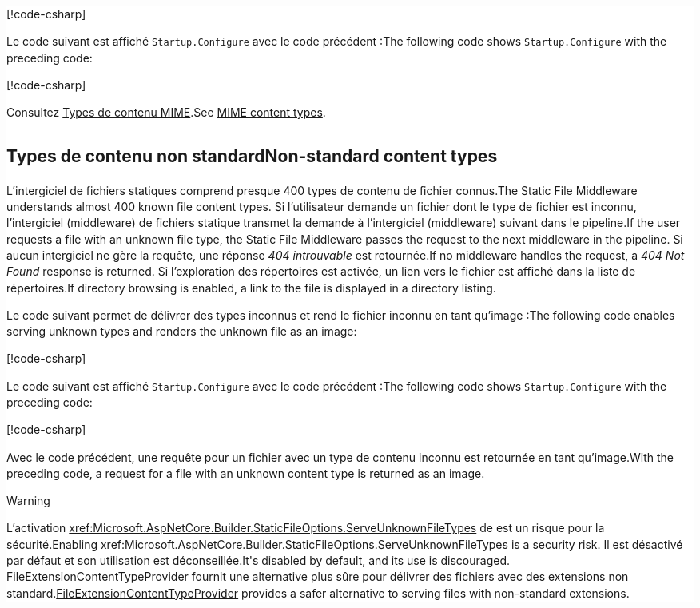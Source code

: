 [!code-csharp[](~/fundamentals/static-files/samples/3.x/StaticFilesSample/StartupFileExtensionContentTypeProvider.cs?name=snippet_Provider)]

<span data-ttu-id="8f6ff-191">Le code suivant est affiché `Startup.Configure` avec le code précédent :</span><span class="sxs-lookup"><span data-stu-id="8f6ff-191">The following code shows `Startup.Configure` with the preceding code:</span></span>

[!code-csharp[](~/fundamentals/static-files/samples/3.x/StaticFilesSample/StartupFileExtensionContentTypeProvider.cs?name=snippet_Configure&highlight=15-43)]

<span data-ttu-id="8f6ff-192">Consultez [Types de contenu MIME](https://www.iana.org/assignments/media-types/media-types.xhtml).</span><span class="sxs-lookup"><span data-stu-id="8f6ff-192">See [MIME content types](https://www.iana.org/assignments/media-types/media-types.xhtml).</span></span>

## <a name="non-standard-content-types"></a><span data-ttu-id="8f6ff-193">Types de contenu non standard</span><span class="sxs-lookup"><span data-stu-id="8f6ff-193">Non-standard content types</span></span>

<span data-ttu-id="8f6ff-194">L’intergiciel de fichiers statiques comprend presque 400 types de contenu de fichier connus.</span><span class="sxs-lookup"><span data-stu-id="8f6ff-194">The Static File Middleware understands almost 400 known file content types.</span></span> <span data-ttu-id="8f6ff-195">Si l’utilisateur demande un fichier dont le type de fichier est inconnu, l’intergiciel (middleware) de fichiers statique transmet la demande à l’intergiciel (middleware) suivant dans le pipeline.</span><span class="sxs-lookup"><span data-stu-id="8f6ff-195">If the user requests a file with an unknown file type, the Static File Middleware passes the request to the next middleware in the pipeline.</span></span> <span data-ttu-id="8f6ff-196">Si aucun intergiciel ne gère la requête, une réponse *404 introuvable* est retournée.</span><span class="sxs-lookup"><span data-stu-id="8f6ff-196">If no middleware handles the request, a *404 Not Found* response is returned.</span></span> <span data-ttu-id="8f6ff-197">Si l’exploration des répertoires est activée, un lien vers le fichier est affiché dans la liste de répertoires.</span><span class="sxs-lookup"><span data-stu-id="8f6ff-197">If directory browsing is enabled, a link to the file is displayed in a directory listing.</span></span>

<span data-ttu-id="8f6ff-198">Le code suivant permet de délivrer des types inconnus et rend le fichier inconnu en tant qu’image :</span><span class="sxs-lookup"><span data-stu-id="8f6ff-198">The following code enables serving unknown types and renders the unknown file as an image:</span></span>

[!code-csharp[](~/fundamentals/static-files/samples/3.x/StaticFilesSample/StartupServeUnknownFileTypes.cs?name=snippet_UseStaticFiles)]

<span data-ttu-id="8f6ff-199">Le code suivant est affiché `Startup.Configure` avec le code précédent :</span><span class="sxs-lookup"><span data-stu-id="8f6ff-199">The following code shows `Startup.Configure` with the preceding code:</span></span>

[!code-csharp[](~/fundamentals/static-files/samples/3.x/StaticFilesSample/StartupServeUnknownFileTypes.cs?name=snippet_Configure&highlight=15-19)]

<span data-ttu-id="8f6ff-200">Avec le code précédent, une requête pour un fichier avec un type de contenu inconnu est retournée en tant qu’image.</span><span class="sxs-lookup"><span data-stu-id="8f6ff-200">With the preceding code, a request for a file with an unknown content type is returned as an image.</span></span>

> [!WARNING]
> <span data-ttu-id="8f6ff-201">L’activation <xref:Microsoft.AspNetCore.Builder.StaticFileOptions.ServeUnknownFileTypes> de est un risque pour la sécurité.</span><span class="sxs-lookup"><span data-stu-id="8f6ff-201">Enabling <xref:Microsoft.AspNetCore.Builder.StaticFileOptions.ServeUnknownFileTypes> is a security risk.</span></span> <span data-ttu-id="8f6ff-202">Il est désactivé par défaut et son utilisation est déconseillée.</span><span class="sxs-lookup"><span data-stu-id="8f6ff-202">It's disabled by default, and its use is discouraged.</span></span> <span data-ttu-id="8f6ff-203">[FileExtensionContentTypeProvider](#fileextensioncontenttypeprovider) fournit une alternative plus sûre pour délivrer des fichiers avec des extensions non standard.</span><span class="sxs-lookup"><span data-stu-id="8f6ff-203">[FileExtensionContentTypeProvider](#fileextensioncontenttypeprovider) provides a safer alternative to serving files with non-standard extensions.</span></span>
